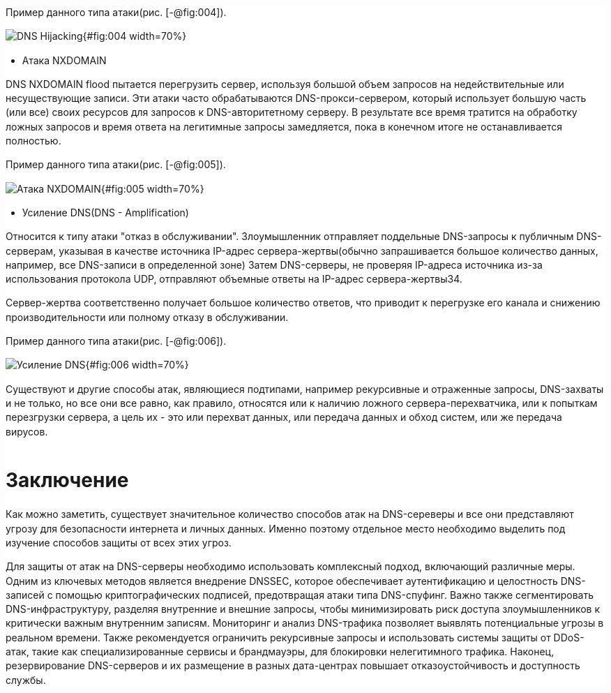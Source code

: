 Пример данного типа атаки(рис. [-@fig:004]).

![DNS Hijacking](image/4.png){#fig:004 width=70%}




 *  Атака NXDOMAIN

 DNS NXDOMAIN flood пытается перегрузить сервер, используя большой объем запросов на недействительные или несуществующие записи. Эти атаки часто обрабатываются DNS-прокси-сервером, который использует большую часть (или все) своих ресурсов для запросов к DNS-авторитетному серверу. В результате все время тратится на обработку ложных запросов и  время ответа на легитимные запросы замедляется, пока в конечном итоге не останавливается полностью.
 
Пример данного типа атаки(рис. [-@fig:005]).

![Атака NXDOMAIN](image/5.png){#fig:005 width=70%}


 * Усиление DNS(DNS - Amplification)

 Относится к типу атаки "отказ в обслуживании".
Злоумышленник отправляет поддельные DNS-запросы к публичным DNS-серверам, указывая в качестве источника IP-адрес сервера-жертвы(обычно запрашивается большое количество данных, например, все DNS-записи в определенной зоне) Затем DNS-серверы, не проверяя IP-адреса источника из-за использования протокола UDP, отправляют объемные ответы на IP-адрес сервера-жертвы34.

Сервер-жертва соответственно получает большое количество ответов, что приводит к перегрузке его канала и снижению производительности или полному отказу в обслуживании.

Пример данного типа атаки(рис. [-@fig:006]).

![Усиление DNS](image/6.png){#fig:006 width=70%}



 Существуют и другие способы атак, являющиеся подтипами, например рекурсивные и отраженные запросы, DNS-захваты и не только, но все они все равно, как правило, относятся или к наличию ложного сервера-перехватчика, или к попыткам перезгрузки сервера, а цель их - это или перехват данных, или передача данных и обход систем, или же передача вирусов.

# Заключение

Как можно заметить, существует значительное количество способов атак на DNS-сереверы и все они представляют угрозу для безопасности интернета и личных данных. Именно поэтому отдельное место необходимо выделить под изучение способов защиты от всех этих угроз.

Для защиты от атак на DNS-серверы необходимо использовать комплексный подход, включающий различные меры. Одним из ключевых методов является внедрение DNSSEC, которое обеспечивает аутентификацию и целостность DNS-записей с помощью криптографических подписей, предотвращая атаки типа DNS-спуфинг. Важно также сегментировать DNS-инфраструктуру, разделяя внутренние и внешние запросы, чтобы минимизировать риск доступа злоумышленников к критически важным внутренним записям. Мониторинг и анализ DNS-трафика позволяет выявлять потенциальные угрозы в реальном времени. Также рекомендуется ограничить рекурсивные запросы и использовать системы защиты от DDoS-атак, такие как специализированные сервисы и брандмауэры, для блокировки нелегитимного трафика. Наконец, резервирование DNS-серверов и их размещение в разных дата-центрах повышает отказоустойчивость и доступность службы.
